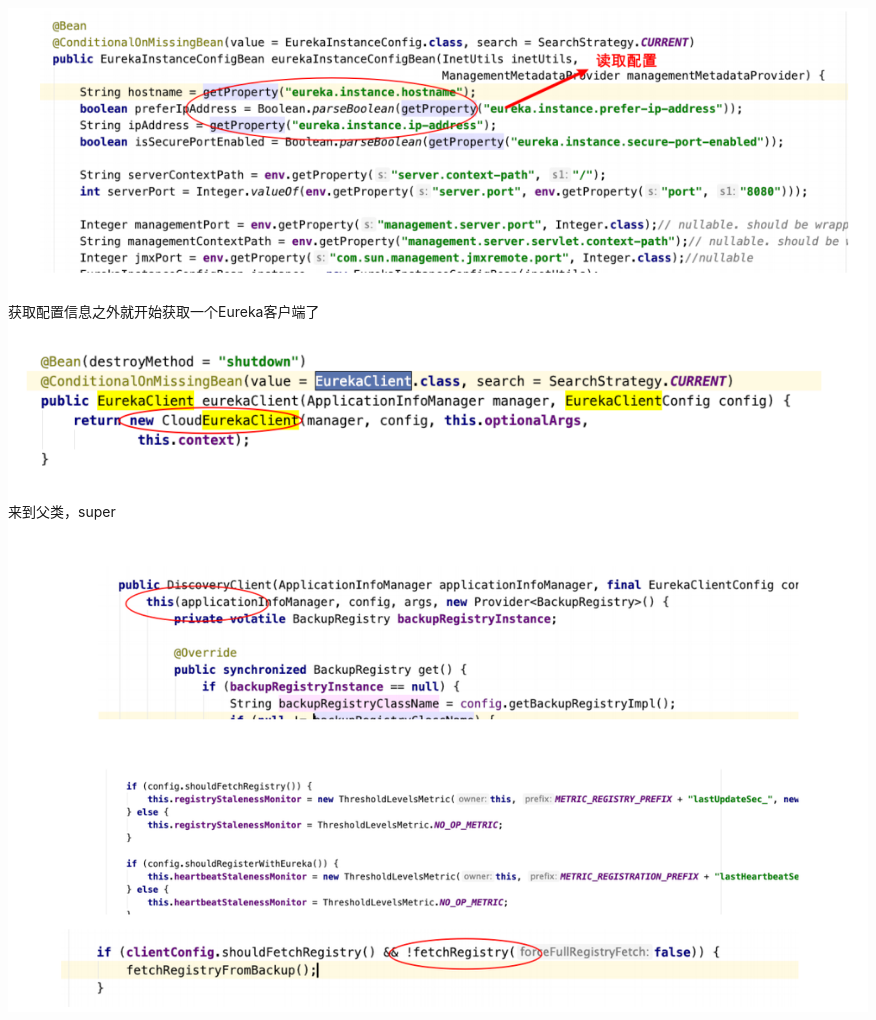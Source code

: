 ![1696950447541](.\assets\1696950447541.png)

获取配置信息之外就开始获取⼀个Eureka客户端了

![1696950466761](.\assets\1696950466761.png)

来到⽗类，super

![1696950488214](.\assets\1696950488214.png)
